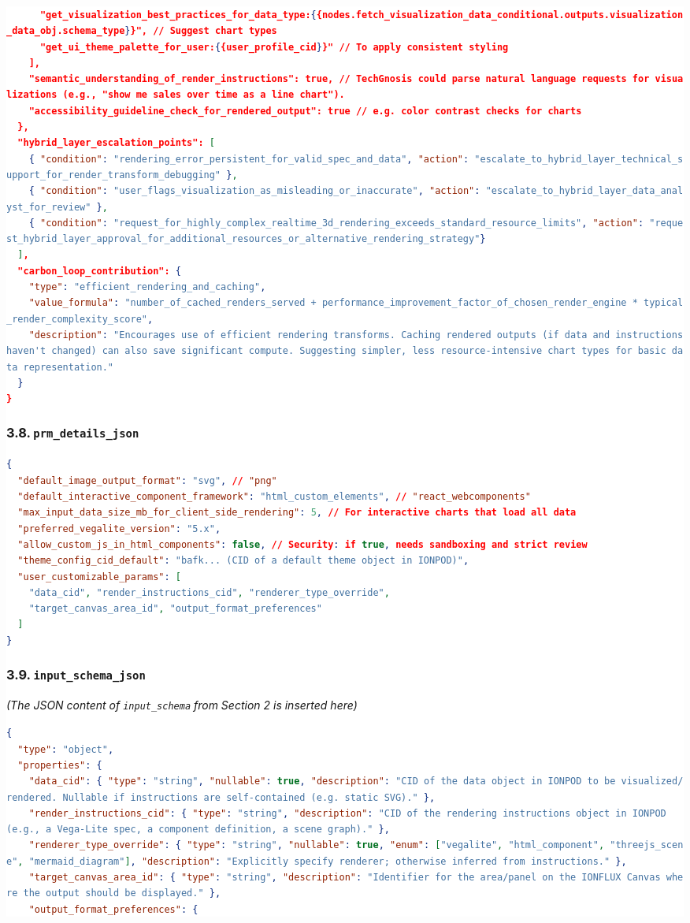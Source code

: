 ```json
      "get_visualization_best_practices_for_data_type:{{nodes.fetch_visualization_data_conditional.outputs.visualization_data_obj.schema_type}}", // Suggest chart types
      "get_ui_theme_palette_for_user:{{user_profile_cid}}" // To apply consistent styling
    ],
    "semantic_understanding_of_render_instructions": true, // TechGnosis could parse natural language requests for visualizations (e.g., "show me sales over time as a line chart").
    "accessibility_guideline_check_for_rendered_output": true // e.g. color contrast checks for charts
  },
  "hybrid_layer_escalation_points": [
    { "condition": "rendering_error_persistent_for_valid_spec_and_data", "action": "escalate_to_hybrid_layer_technical_support_for_render_transform_debugging" },
    { "condition": "user_flags_visualization_as_misleading_or_inaccurate", "action": "escalate_to_hybrid_layer_data_analyst_for_review" },
    { "condition": "request_for_highly_complex_realtime_3d_rendering_exceeds_standard_resource_limits", "action": "request_hybrid_layer_approval_for_additional_resources_or_alternative_rendering_strategy"}
  ],
  "carbon_loop_contribution": {
    "type": "efficient_rendering_and_caching",
    "value_formula": "number_of_cached_renders_served + performance_improvement_factor_of_chosen_render_engine * typical_render_complexity_score",
    "description": "Encourages use of efficient rendering transforms. Caching rendered outputs (if data and instructions haven't changed) can also save significant compute. Suggesting simpler, less resource-intensive chart types for basic data representation."
  }
}
```

### 3.8. `prm_details_json`
```json
{
  "default_image_output_format": "svg", // "png"
  "default_interactive_component_framework": "html_custom_elements", // "react_webcomponents"
  "max_input_data_size_mb_for_client_side_rendering": 5, // For interactive charts that load all data
  "preferred_vegalite_version": "5.x",
  "allow_custom_js_in_html_components": false, // Security: if true, needs sandboxing and strict review
  "theme_config_cid_default": "bafk... (CID of a default theme object in IONPOD)",
  "user_customizable_params": [
    "data_cid", "render_instructions_cid", "renderer_type_override",
    "target_canvas_area_id", "output_format_preferences"
  ]
}
```

### 3.9. `input_schema_json`
*(The JSON content of `input_schema` from Section 2 is inserted here)*
```json
{
  "type": "object",
  "properties": {
    "data_cid": { "type": "string", "nullable": true, "description": "CID of the data object in IONPOD to be visualized/rendered. Nullable if instructions are self-contained (e.g. static SVG)." },
    "render_instructions_cid": { "type": "string", "description": "CID of the rendering instructions object in IONPOD (e.g., a Vega-Lite spec, a component definition, a scene graph)." },
    "renderer_type_override": { "type": "string", "nullable": true, "enum": ["vegalite", "html_component", "threejs_scene", "mermaid_diagram"], "description": "Explicitly specify renderer; otherwise inferred from instructions." },
    "target_canvas_area_id": { "type": "string", "description": "Identifier for the area/panel on the IONFLUX Canvas where the output should be displayed." },
    "output_format_preferences": {
```